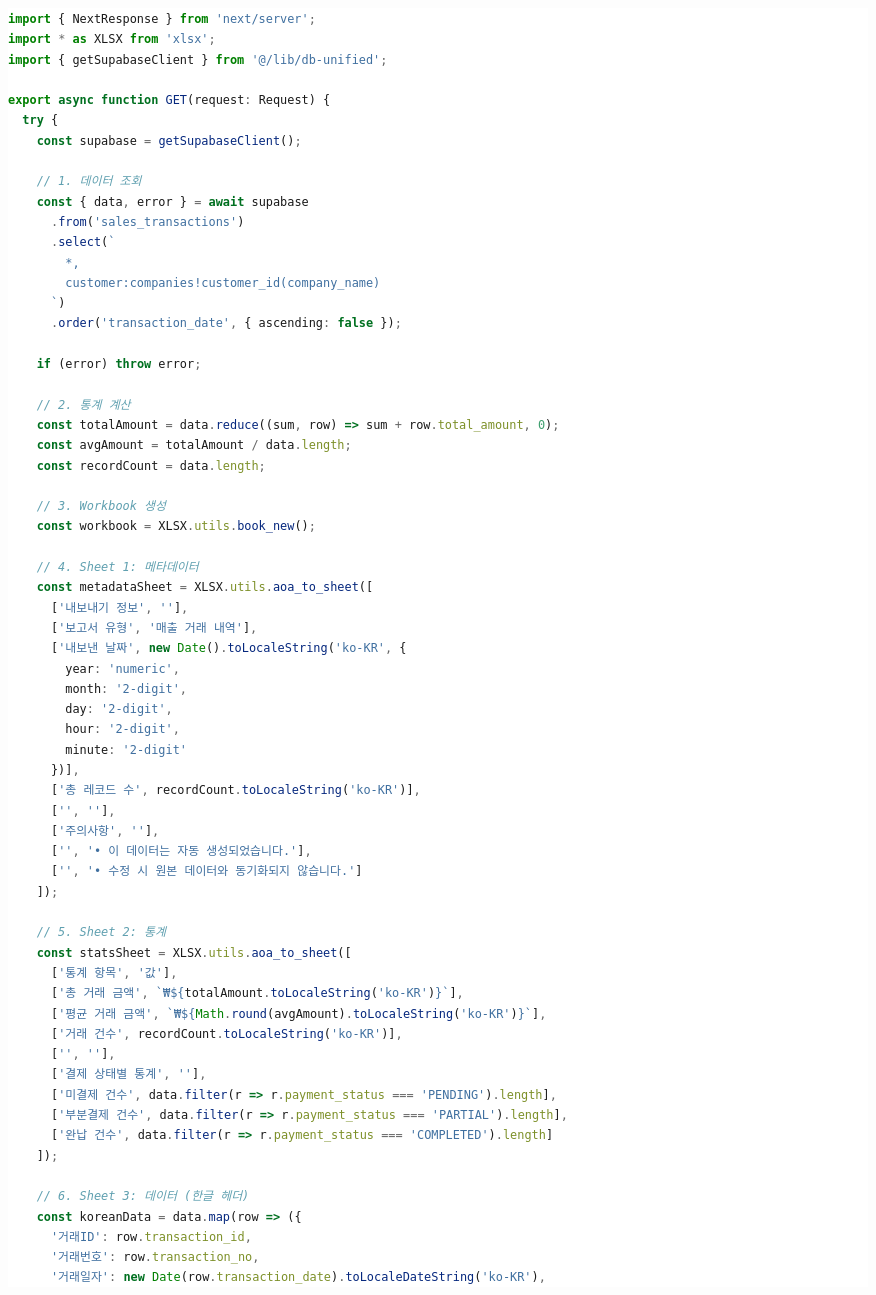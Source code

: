 ```typescript
import { NextResponse } from 'next/server';
import * as XLSX from 'xlsx';
import { getSupabaseClient } from '@/lib/db-unified';

export async function GET(request: Request) {
  try {
    const supabase = getSupabaseClient();

    // 1. 데이터 조회
    const { data, error } = await supabase
      .from('sales_transactions')
      .select(`
        *,
        customer:companies!customer_id(company_name)
      `)
      .order('transaction_date', { ascending: false });

    if (error) throw error;

    // 2. 통계 계산
    const totalAmount = data.reduce((sum, row) => sum + row.total_amount, 0);
    const avgAmount = totalAmount / data.length;
    const recordCount = data.length;

    // 3. Workbook 생성
    const workbook = XLSX.utils.book_new();

    // 4. Sheet 1: 메타데이터
    const metadataSheet = XLSX.utils.aoa_to_sheet([
      ['내보내기 정보', ''],
      ['보고서 유형', '매출 거래 내역'],
      ['내보낸 날짜', new Date().toLocaleString('ko-KR', {
        year: 'numeric',
        month: '2-digit',
        day: '2-digit',
        hour: '2-digit',
        minute: '2-digit'
      })],
      ['총 레코드 수', recordCount.toLocaleString('ko-KR')],
      ['', ''],
      ['주의사항', ''],
      ['', '• 이 데이터는 자동 생성되었습니다.'],
      ['', '• 수정 시 원본 데이터와 동기화되지 않습니다.']
    ]);

    // 5. Sheet 2: 통계
    const statsSheet = XLSX.utils.aoa_to_sheet([
      ['통계 항목', '값'],
      ['총 거래 금액', `₩${totalAmount.toLocaleString('ko-KR')}`],
      ['평균 거래 금액', `₩${Math.round(avgAmount).toLocaleString('ko-KR')}`],
      ['거래 건수', recordCount.toLocaleString('ko-KR')],
      ['', ''],
      ['결제 상태별 통계', ''],
      ['미결제 건수', data.filter(r => r.payment_status === 'PENDING').length],
      ['부분결제 건수', data.filter(r => r.payment_status === 'PARTIAL').length],
      ['완납 건수', data.filter(r => r.payment_status === 'COMPLETED').length]
    ]);

    // 6. Sheet 3: 데이터 (한글 헤더)
    const koreanData = data.map(row => ({
      '거래ID': row.transaction_id,
      '거래번호': row.transaction_no,
      '거래일자': new Date(row.transaction_date).toLocaleDateString('ko-KR'),
```